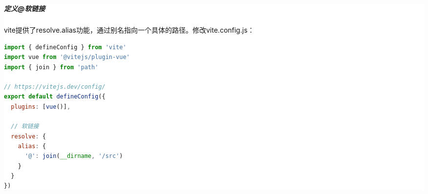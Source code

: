 

##### 定义@软链接

vite提供了resolve.alias功能，通过别名指向一个具体的路径。修改vite.config.js：

```javascript
import { defineConfig } from 'vite'
import vue from '@vitejs/plugin-vue'
import { join } from 'path'

// https://vitejs.dev/config/
export default defineConfig({
  plugins: [vue()],

  // 软链接
  resolve: {
    alias: {
      '@': join(__dirname, '/src')
    }
  }
})
```

